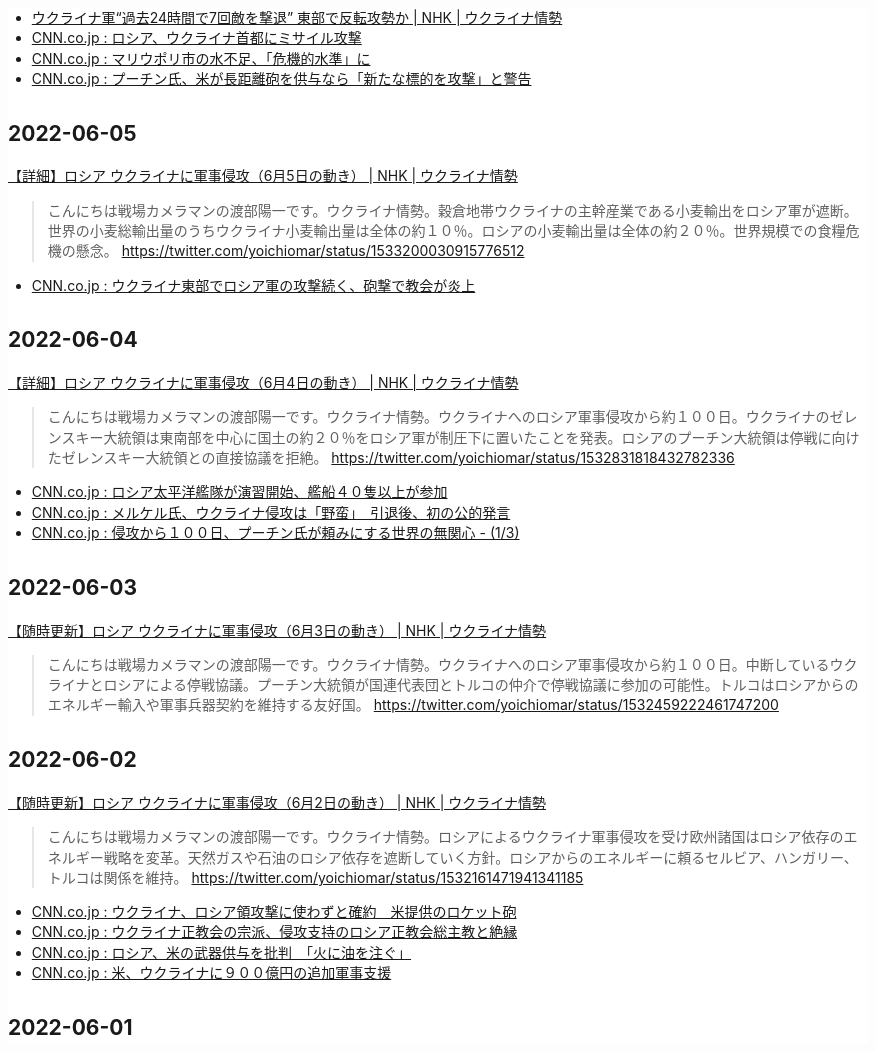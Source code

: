 - [ウクライナ軍“過去24時間で7回敵を撃退” 東部で反転攻勢か | NHK | ウクライナ情勢](https://www3.nhk.or.jp/news/html/20220606/k10013660601000.html)
- [CNN.co.jp : ロシア、ウクライナ首都にミサイル攻撃](https://www.cnn.co.jp/world/35188498.html)
- [CNN.co.jp : マリウポリ市の水不足、「危機的水準」に](https://www.cnn.co.jp/world/35188493.html)
- [CNN.co.jp : プーチン氏、米が長距離砲を供与なら「新たな標的を攻撃」と警告](https://www.cnn.co.jp/world/35188483.html)

## 2022-06-05

[【詳細】ロシア ウクライナに軍事侵攻（6月5日の動き） | NHK | ウクライナ情勢](https://www3.nhk.or.jp/news/html/20220605/k10013640411000.html)

> こんにちは戦場カメラマンの渡部陽一です。ウクライナ情勢。穀倉地帯ウクライナの主幹産業である小麦輸出をロシア軍が遮断。世界の小麦総輸出量のうちウクライナ小麦輸出量は全体の約１０％。ロシアの小麦輸出量は全体の約２０％。世界規模での食糧危機の懸念。
> https://twitter.com/yoichiomar/status/1533200030915776512

- [CNN.co.jp : ウクライナ東部でロシア軍の攻撃続く、砲撃で教会が炎上](https://www.cnn.co.jp/world/35188466.html)

## 2022-06-04

[【詳細】ロシア ウクライナに軍事侵攻（6月4日の動き） | NHK | ウクライナ情勢](https://www3.nhk.or.jp/news/html/20220604/k10013640391000.html)

> こんにちは戦場カメラマンの渡部陽一です。ウクライナ情勢。ウクライナへのロシア軍事侵攻から約１００日。ウクライナのゼレンスキー大統領は東南部を中心に国土の約２０％をロシア軍が制圧下に置いたことを発表。ロシアのプーチン大統領は停戦に向けたゼレンスキー大統領との直接協議を拒絶。
> https://twitter.com/yoichiomar/status/1532831818432782336

- [CNN.co.jp : ロシア太平洋艦隊が演習開始、艦船４０隻以上が参加](https://www.cnn.co.jp/world/35188464.html)
- [CNN.co.jp : メルケル氏、ウクライナ侵攻は「野蛮」　引退後、初の公的発言](https://www.cnn.co.jp/world/35188463.html)
- [CNN.co.jp : 侵攻から１００日、プーチン氏が頼みにする世界の無関心 - (1/3)](https://www.cnn.co.jp/world/35188451.html)

## 2022-06-03

[【随時更新】ロシア ウクライナに軍事侵攻（6月3日の動き） | NHK | ウクライナ情勢](https://www3.nhk.or.jp/news/html/20220603/k10013640381000.html)

> こんにちは戦場カメラマンの渡部陽一です。ウクライナ情勢。ウクライナへのロシア軍事侵攻から約１００日。中断しているウクライナとロシアによる停戦協議。プーチン大統領が国連代表団とトルコの仲介で停戦協議に参加の可能性。トルコはロシアからのエネルギー輸入や軍事兵器契約を維持する友好国。
> https://twitter.com/yoichiomar/status/1532459222461747200

## 2022-06-02

[【随時更新】ロシア ウクライナに軍事侵攻（6月2日の動き） | NHK | ウクライナ情勢](https://www3.nhk.or.jp/news/html/20220602/k10013640351000.html)

> こんにちは戦場カメラマンの渡部陽一です。ウクライナ情勢。ロシアによるウクライナ軍事侵攻を受け欧州諸国はロシア依存のエネルギー戦略を変革。天然ガスや石油のロシア依存を遮断していく方針。ロシアからのエネルギーに頼るセルビア、ハンガリー、トルコは関係を維持。
> https://twitter.com/yoichiomar/status/1532161471941341185

- [CNN.co.jp : ウクライナ、ロシア領攻撃に使わずと確約　米提供のロケット砲](https://www.cnn.co.jp/usa/35188368.html)
- [CNN.co.jp : ウクライナ正教会の宗派、侵攻支持のロシア正教会総主教と絶縁](https://www.cnn.co.jp/world/35188382.html)
- [CNN.co.jp : ロシア、米の武器供与を批判　「火に油を注ぐ」](https://www.cnn.co.jp/world/35188345.html)
- [CNN.co.jp : 米、ウクライナに９００億円の追加軍事支援](https://www.cnn.co.jp/usa/35188330.html)

## 2022-06-01
